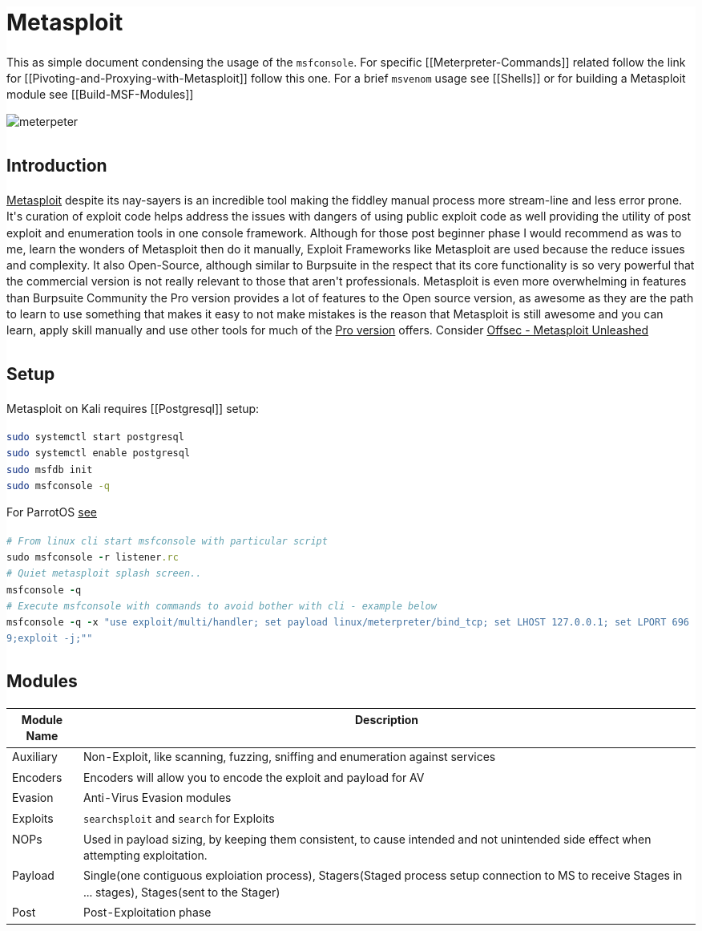 # Metasploit 
This as simple document condensing the usage of the `msfconsole`. For specific [[Meterpreter-Commands]] related follow the link for [[Pivoting-and-Proxying-with-Metasploit]] follow this one. For a brief `msvenom` usage see [[Shells]] or for building a Metasploit module see [[Build-MSF-Modules]] 

![meterpeter](Images/msf-popped-shell.gif)

## Introduction

[Metasploit](https://www.metasploit.com/) despite its nay-sayers is an incredible tool making the fiddley manual process more stream-line and less error prone. It's curation of exploit code helps address the issues with dangers of using public exploit code as well providing the utility of post exploit and enumeration tools in one console framework. Although for those post beginner phase I would recommend as was to me, learn the wonders of Metasploit then do it manually, Exploit Frameworks like Metasploit are used because the reduce issues and complexity. It also Open-Source, although similar to Burpsuite in the respect that its core functionality is so very powerful that the commercial version is not really relevant to those that aren't professionals. Metasploit is even more overwhelming in features than Burpsuite Community the Pro version provides a lot of features to the Open source version, as awesome as they are the path to learn to use something that makes it easy to not make mistakes is the reason that Metasploit is still awesome and you can learn, apply skill manually and use other tools for much of the [Pro version](https://www.rapid7.com/products/metasploit/download/editions/) offers. Consider [Offsec - Metasploit Unleashed](https://www.offsec.com/metasploit-unleashed/vulnerability-scanning/)

## Setup
Metasploit on Kali requires [[Postgresql]] setup:
```bash
sudo systemctl start postgresql
sudo systemctl enable postgresql
sudo msfdb init
sudo msfconsole -q
```

For ParrotOS [see](https://github.com/ParrotSec/metasploit-framework)

```ruby
# From linux cli start msfconsole with particular script
sudo msfconsole -r listener.rc
# Quiet metasploit splash screen..
msfconsole -q  
# Execute msfconsole with commands to avoid bother with cli - example below
msfconsole -q -x "use exploit/multi/handler; set payload linux/meterpreter/bind_tcp; set LHOST 127.0.0.1; set LPORT 6969;exploit -j;""
``` 

## Modules

Module Name | Description
--- | ---
Auxiliary |  Non-Exploit, like scanning, fuzzing, sniffing and enumeration against services
Encoders | Encoders will allow you to encode the exploit and payload for AV
Evasion | Anti-Virus Evasion modules
Exploits | `searchsploit` and `search` for Exploits
NOPs | Used in payload sizing, by keeping them consistent, to cause intended and not unintended side effect when attempting exploitation.
Payload | Single(one contiguous exploiation process), Stagers(Staged process setup connection to MS to receive Stages in ... stages), Stages(sent to the Stager)
Post | Post-Exploitation phase
